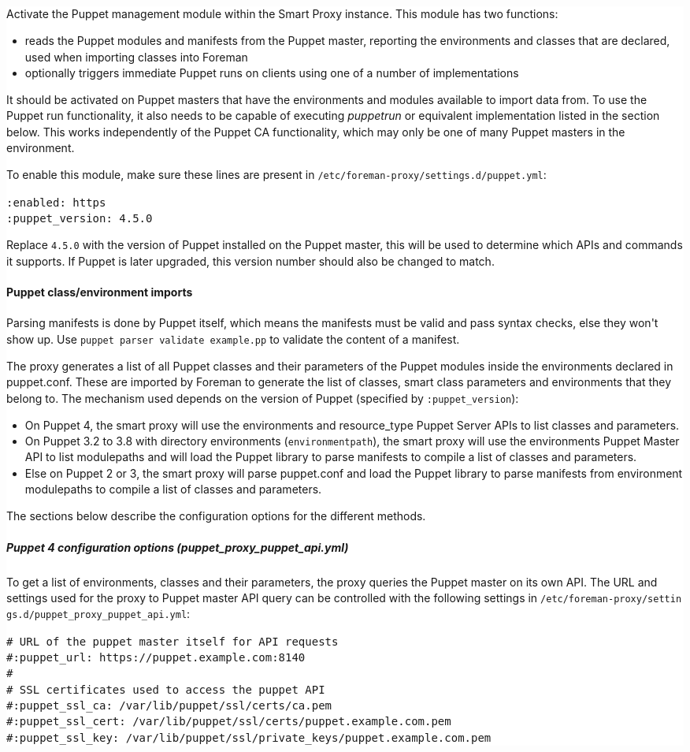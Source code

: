 
Activate the Puppet management module within the Smart Proxy instance.  This module has two functions:

* reads the Puppet modules and manifests from the Puppet master, reporting the environments and classes that are declared, used when importing classes into Foreman
* optionally triggers immediate Puppet runs on clients using one of a number of implementations

It should be activated on Puppet masters that have the environments and modules available to import data from.  To use the Puppet run functionality, it also needs to be capable of executing *puppetrun* or equivalent implementation listed in the section below.  This works independently of the Puppet CA functionality, which may only be one of many Puppet masters in the environment.

To enable this module, make sure these lines are present in `/etc/foreman-proxy/settings.d/puppet.yml`:

<pre>
:enabled: https
:puppet_version: 4.5.0
</pre>

Replace `4.5.0` with the version of Puppet installed on the Puppet master, this will be used to determine which APIs and commands it supports. If Puppet is later upgraded, this version number should also be changed to match.

#### Puppet class/environment imports

<div class="alert alert-info">Parsing manifests is done by Puppet itself, which means the manifests must be valid and pass syntax checks, else they won't show up.  Use <code>puppet parser validate example.pp</code> to validate the content of a manifest.</div>

The proxy generates a list of all Puppet classes and their parameters of the Puppet modules inside the environments declared in puppet.conf. These are imported by Foreman to generate the list of classes, smart class parameters and environments that they belong to. The mechanism used depends on the version of Puppet (specified by `:puppet_version`):

* On Puppet 4, the smart proxy will use the environments and resource_type Puppet Server APIs to list classes and parameters.
* On Puppet 3.2 to 3.8 with directory environments (`environmentpath`), the smart proxy will use the environments Puppet Master API to list modulepaths and will load the Puppet library to parse manifests to compile a list of classes and parameters.
* Else on Puppet 2 or 3, the smart proxy will parse puppet.conf and load the Puppet library to parse manifests from environment modulepaths to compile a list of classes and parameters.

The sections below describe the configuration options for the different methods.

##### Puppet 4 configuration options (puppet_proxy_puppet_api.yml)

To get a list of environments, classes and their parameters, the proxy queries the Puppet master on its own API. The URL and settings used for the proxy to Puppet master API query can be controlled with the following settings in `/etc/foreman-proxy/settings.d/puppet_proxy_puppet_api.yml`:

<pre>
# URL of the puppet master itself for API requests
#:puppet_url: https://puppet.example.com:8140
#
# SSL certificates used to access the puppet API
#:puppet_ssl_ca: /var/lib/puppet/ssl/certs/ca.pem
#:puppet_ssl_cert: /var/lib/puppet/ssl/certs/puppet.example.com.pem
#:puppet_ssl_key: /var/lib/puppet/ssl/private_keys/puppet.example.com.pem
</pre>
